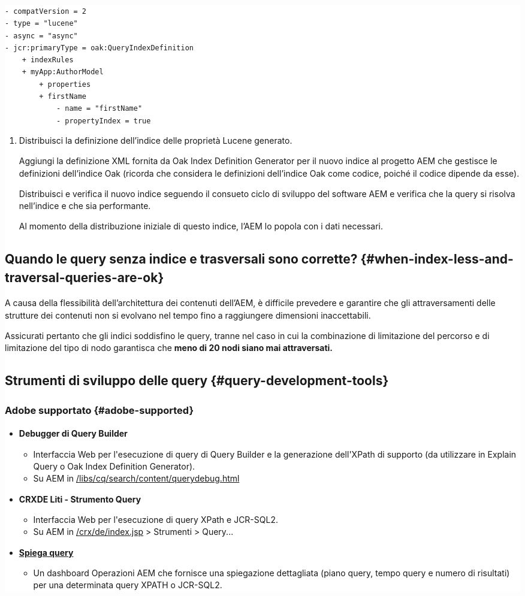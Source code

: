    ```xml
   - compatVersion = 2
   - type = "lucene"
   - async = "async"
   - jcr:primaryType = oak:QueryIndexDefinition
       + indexRules
       + myApp:AuthorModel
           + properties
           + firstName
               - name = "firstName"
               - propertyIndex = true
   ```

1. Distribuisci la definizione dell’indice delle proprietà Lucene generato.

   Aggiungi la definizione XML fornita da Oak Index Definition Generator per il nuovo indice al progetto AEM che gestisce le definizioni dell’indice Oak (ricorda che considera le definizioni dell’indice Oak come codice, poiché il codice dipende da esse).

   Distribuisci e verifica il nuovo indice seguendo il consueto ciclo di sviluppo del software AEM e verifica che la query si risolva nell’indice e che sia performante.

   Al momento della distribuzione iniziale di questo indice, l’AEM lo popola con i dati necessari.

## Quando le query senza indice e trasversali sono corrette? {#when-index-less-and-traversal-queries-are-ok}

A causa della flessibilità dell’architettura dei contenuti dell’AEM, è difficile prevedere e garantire che gli attraversamenti delle strutture dei contenuti non si evolvano nel tempo fino a raggiungere dimensioni inaccettabili.

Assicurati pertanto che gli indici soddisfino le query, tranne nel caso in cui la combinazione di limitazione del percorso e di limitazione del tipo di nodo garantisca che **meno di 20 nodi siano mai attraversati.**

## Strumenti di sviluppo delle query {#query-development-tools}

### Adobe supportato {#adobe-supported}

* **Debugger di Query Builder**

   * Interfaccia Web per l&#39;esecuzione di query di Query Builder e la generazione dell&#39;XPath di supporto (da utilizzare in Explain Query o Oak Index Definition Generator).
   * Su AEM in [/libs/cq/search/content/querydebug.html](http://localhost:4502/libs/cq/search/content/querydebug.html)

* **CRXDE Liti - Strumento Query**

   * Interfaccia Web per l&#39;esecuzione di query XPath e JCR-SQL2.
   * Su AEM in [/crx/de/index.jsp](http://localhost:4502/crx/de/index.jsp) > Strumenti > Query...

* **[Spiega query](/help/sites-administering/operations-dashboard.md#explain-query)**

   * Un dashboard Operazioni AEM che fornisce una spiegazione dettagliata (piano query, tempo query e numero di risultati) per una determinata query XPATH o JCR-SQL2.

